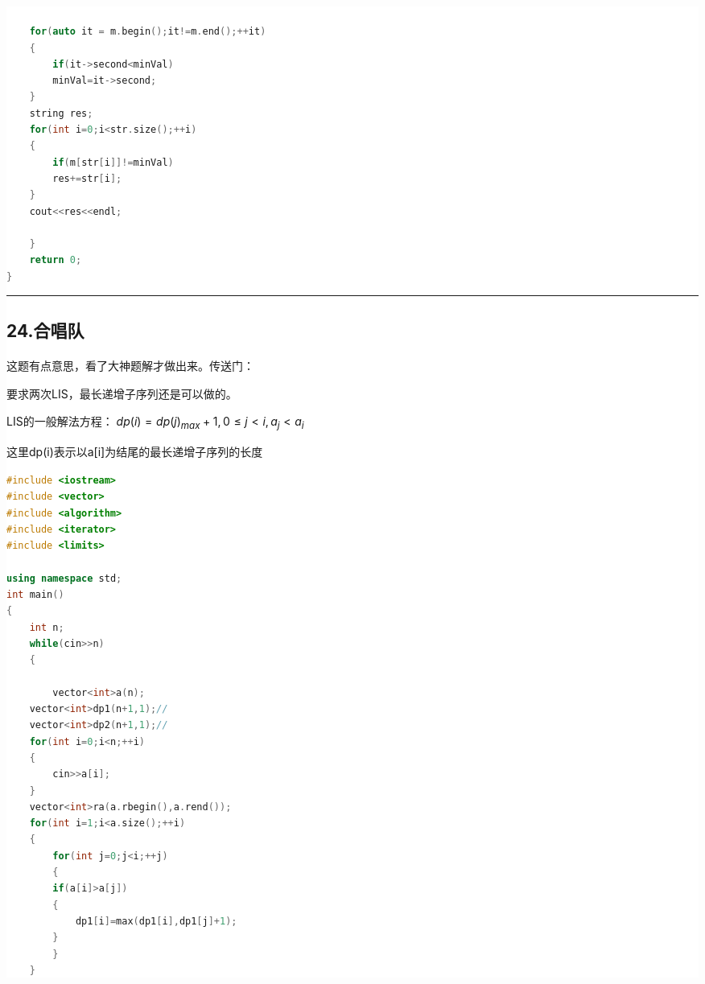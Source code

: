```cpp

	for(auto it = m.begin();it!=m.end();++it)
	{
	    if(it->second<minVal)
		minVal=it->second;
	}
	string res;
	for(int i=0;i<str.size();++i)
	{
	    if(m[str[i]]!=minVal)
		res+=str[i];
	}
	cout<<res<<endl;

    }
    return 0;
}
```

---


## 24.合唱队
这题有点意思，看了大神题解才做出来。传送门：[](https://www.nowcoder.com/questionTerminal/6d9d69e3898f45169a441632b325c7b4)

要求两次LIS，最长递增子序列还是可以做的。

LIS的一般解法方程：
$dp(i)=dp(j)_{max}+1  ,  0\leq j < i,a_j < a_i$

这里dp(i)表示以a[i]为结尾的最长递增子序列的长度

```cpp
#include <iostream>
#include <vector>
#include <algorithm>
#include <iterator>
#include <limits>

using namespace std;
int main()
{
    int n;
    while(cin>>n)
    {

    	vector<int>a(n);
	vector<int>dp1(n+1,1);//
	vector<int>dp2(n+1,1);//
	for(int i=0;i<n;++i)
	{
	    cin>>a[i];
	}
	vector<int>ra(a.rbegin(),a.rend());
	for(int i=1;i<a.size();++i)
	{
	    for(int j=0;j<i;++j)
	    {
		if(a[i]>a[j])
		{
		    dp1[i]=max(dp1[i],dp1[j]+1);
		}
	    }
	}
```